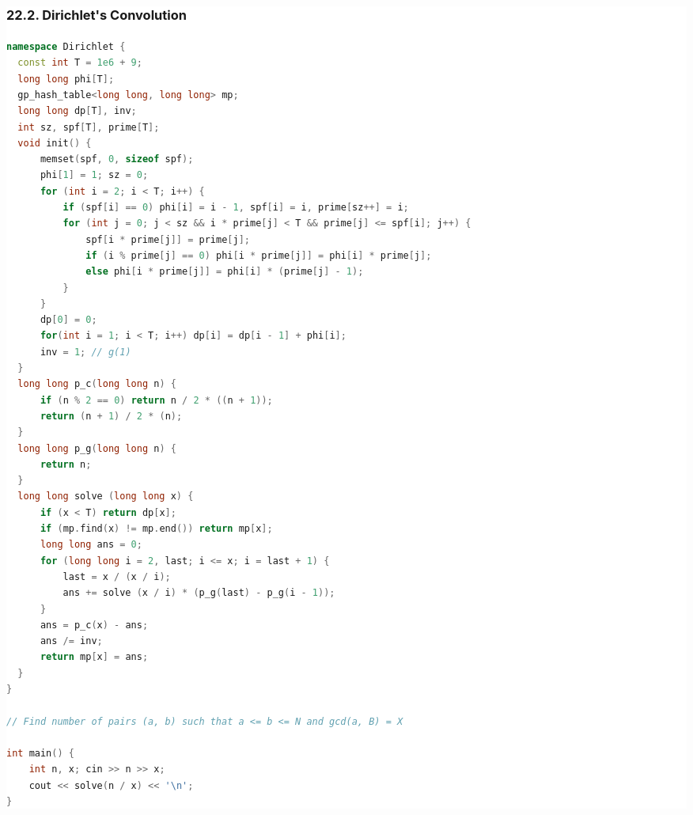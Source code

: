 ### 22.2. Dirichlet's Convolution

```cpp
namespace Dirichlet {
  const int T = 1e6 + 9;
  long long phi[T];
  gp_hash_table<long long, long long> mp;
  long long dp[T], inv;
  int sz, spf[T], prime[T];
  void init() {
      memset(spf, 0, sizeof spf);
      phi[1] = 1; sz = 0;
      for (int i = 2; i < T; i++) {
          if (spf[i] == 0) phi[i] = i - 1, spf[i] = i, prime[sz++] = i;
          for (int j = 0; j < sz && i * prime[j] < T && prime[j] <= spf[i]; j++) {
              spf[i * prime[j]] = prime[j];
              if (i % prime[j] == 0) phi[i * prime[j]] = phi[i] * prime[j];
              else phi[i * prime[j]] = phi[i] * (prime[j] - 1);
          }
      }
      dp[0] = 0;
      for(int i = 1; i < T; i++) dp[i] = dp[i - 1] + phi[i];
      inv = 1; // g(1)
  }
  long long p_c(long long n) {
      if (n % 2 == 0) return n / 2 * ((n + 1));
      return (n + 1) / 2 * (n);
  }
  long long p_g(long long n) {
      return n;
  }
  long long solve (long long x) {
      if (x < T) return dp[x];
      if (mp.find(x) != mp.end()) return mp[x];
      long long ans = 0;
      for (long long i = 2, last; i <= x; i = last + 1) {
          last = x / (x / i);
          ans += solve (x / i) * (p_g(last) - p_g(i - 1));
      }
      ans = p_c(x) - ans;
      ans /= inv;
      return mp[x] = ans;
  }
}

// Find number of pairs (a, b) such that a <= b <= N and gcd(a, B) = X

int main() {
    int n, x; cin >> n >> x;
    cout << solve(n / x) << '\n';
}
```
